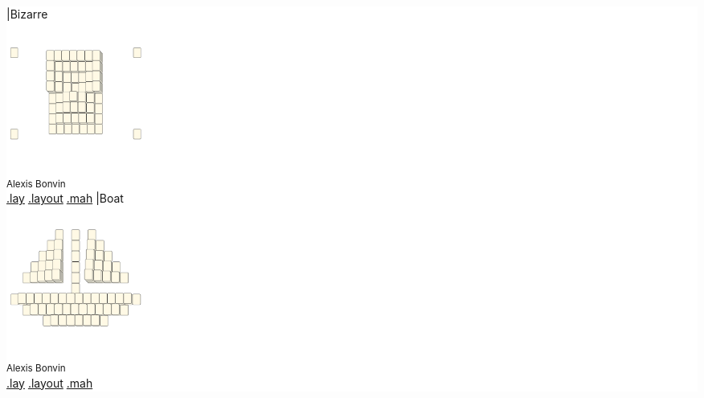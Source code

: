 |Bizarre<br><img src="./bizarre_2.svg" height="180" width="175"><br> <sub>Alexis Bonvin</sub> <br>[.lay](./bizarre_2.lay)  [.layout](./bizarre_2.layout)  [.mah](./bizarre_2.mah) |Boat<br><img src="./boat_2.svg" height="180" width="175"><br> <sub>Alexis Bonvin</sub> <br>[.lay](./boat_2.lay)  [.layout](./boat_2.layout)  [.mah](./boat_2.mah)